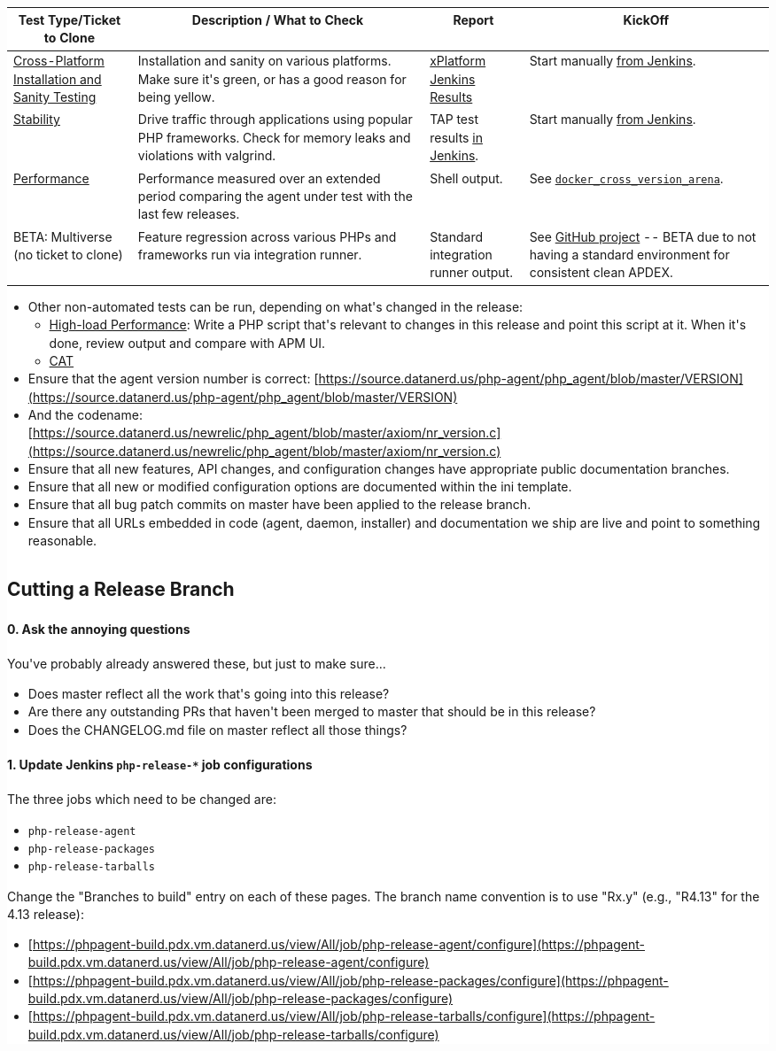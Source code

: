 
| Test Type/Ticket to Clone | Description / What to Check | Report | KickOff |
|-----------|-----------------------------|--------|---------|
|[Cross-Platform Installation and Sanity Testing](https://newrelic.atlassian.net/browse/PHP-1767) | Installation and sanity on various platforms. Make sure it's green, or has a good reason for being yellow. | [xPlatform Jenkins Results](https://phpagent-build.pdx.vm.datanerd.us/view/QA/job/QAPhpAutotest_xPlatform/) | Start manually [from Jenkins](https://phpagent-build.pdx.vm.datanerd.us/view/QA/job/QAPhpAutotest_xPlatform/). |
|[Stability](https://newrelic.atlassian.net/browse/PHP-2176) | Drive traffic through applications using popular PHP frameworks. Check for memory leaks and violations with valgrind.   | TAP test results [in Jenkins](https://phpagent-build.pdx.vm.datanerd.us/view/All/job/php-inward-singing/lastCompletedBuild/testReport/). | Start manually [from Jenkins](https://phpagent-build.pdx.vm.datanerd.us/view/All/job/php-inward-singing/). |
|[Performance](https://newrelic.atlassian.net/browse/PHP-1896) | Performance measured over an extended period comparing the agent under test with the last few releases. | Shell output. | See [`docker_cross_version_arena`](https://source.datanerd.us/php-agent/php_test_tools/tree/master/applications/docker_cross_version_arena). |
|BETA: Multiverse (no ticket to clone) | Feature regression across various PHPs and frameworks run via integration runner. | Standard integration runner output.  | See [GitHub project](https://source.datanerd.us/php-agent/multiverse) -- BETA due to not having a standard environment for consistent clean APDEX.  |

* Other non-automated tests can be run, depending on what's changed in the release:
  - [High-load Performance](https://newrelic.atlassian.net/wiki/display/eng/PHP+Cross-Agent+Throughput+Tester):
  Write a PHP script that's relevant to changes in this release and point this
  script at it. When it's done, review output and compare with APM UI.
  - [CAT](https://newrelic.atlassian.net/wiki/display/eng/QA+PHP+Manual+Testing+--+CAT)
* Ensure that the agent version number is correct:
[https://source.datanerd.us/php-agent/php_agent/blob/master/VERSION](https://source.datanerd.us/php-agent/php_agent/blob/master/VERSION)
* And the codename:  <br />
[https://source.datanerd.us/newrelic/php_agent/blob/master/axiom/nr_version.c](https://source.datanerd.us/newrelic/php_agent/blob/master/axiom/nr_version.c)
* Ensure that all new features, API changes, and configuration changes have
  appropriate public documentation branches.
* Ensure that all new or modified configuration options are documented within
  the ini template.
* Ensure that all bug patch commits on master have been applied to the release
  branch.
* Ensure that all URLs embedded in code (agent, daemon, installer) and
  documentation we ship are live and point to something reasonable.

## <a name="cutting-a-release-branch"></a>Cutting a Release Branch

#### 0. Ask the annoying questions

You've probably already answered these, but just to make sure...

* Does master reflect all the work that's going into this release?
* Are there any outstanding PRs that haven't been merged to master
  that should be in this release?
* Does the CHANGELOG.md file on master reflect all those things?

#### 1. Update Jenkins `php-release-*` job configurations
The three jobs which need to be changed are:
* `php-release-agent`
* `php-release-packages`
* `php-release-tarballs`

Change the "Branches to build" entry on each of these pages. The branch name
convention is to use "Rx.y" (e.g., "R4.13" for the 4.13 release):
* [https://phpagent-build.pdx.vm.datanerd.us/view/All/job/php-release-agent/configure](https://phpagent-build.pdx.vm.datanerd.us/view/All/job/php-release-agent/configure)
* [https://phpagent-build.pdx.vm.datanerd.us/view/All/job/php-release-packages/configure](https://phpagent-build.pdx.vm.datanerd.us/view/All/job/php-release-packages/configure)
* [https://phpagent-build.pdx.vm.datanerd.us/view/All/job/php-release-tarballs/configure](https://phpagent-build.pdx.vm.datanerd.us/view/All/job/php-release-tarballs/configure)
